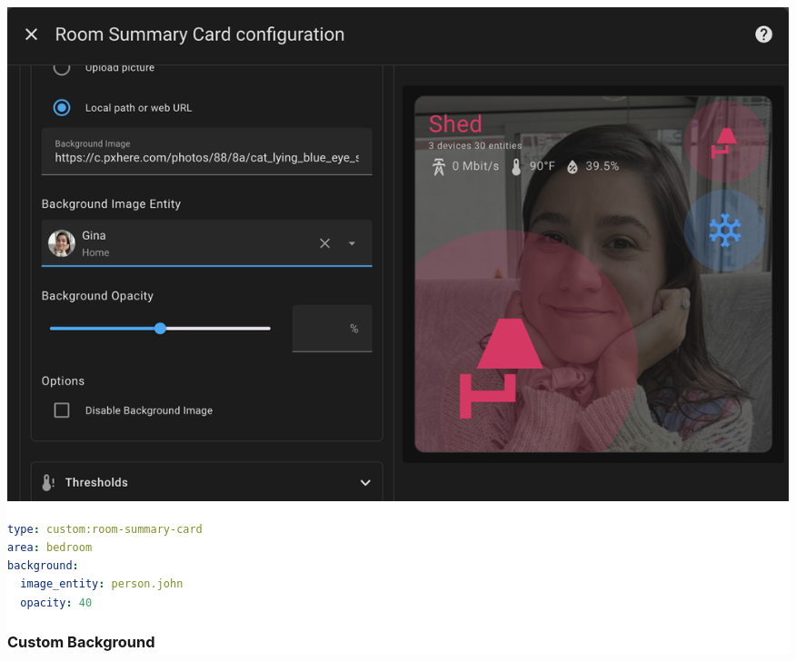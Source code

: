 ![Entity Picture](../../assets/entity-picture.png)

```yaml
type: custom:room-summary-card
area: bedroom
background:
  image_entity: person.john
  opacity: 40
```

### Custom Background
